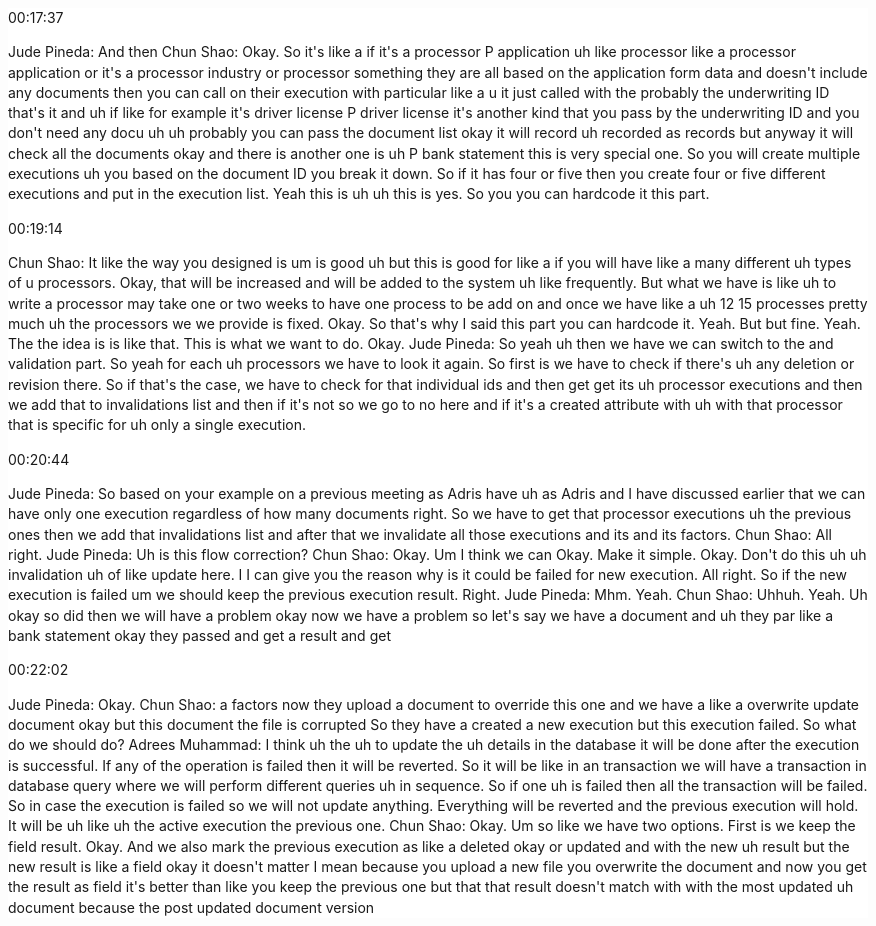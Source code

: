 
00:17:37

Jude Pineda: And then
Chun Shao: Okay. So it's like a if it's a processor P application uh like processor like a processor application or it's a processor industry or processor something they are all based on the application form data and doesn't include any documents then you can call on their execution with particular like a u it just called with the probably the underwriting ID that's it and uh if like for example it's driver license P driver license it's another kind that you pass by the underwriting ID and you don't need any docu uh uh probably you can pass the document list okay it will record uh recorded as records but anyway it will check all the documents okay and there is another one is uh P bank statement this is very special one. So you will create multiple executions uh you based on the document ID you break it down. So if it has four or five then you create four or five different executions and put in the execution list. Yeah this is uh uh this is yes. So you you can hardcode it this part.


00:19:14

Chun Shao: It like the way you designed is um is good uh but this is good for like a if you will have like a many different uh types of u processors. Okay, that will be increased and will be added to the system uh like frequently. But what we have is like uh to write a processor may take one or two weeks to have one process to be add on and once we have like a uh 12 15 processes pretty much uh the processors we we provide is fixed. Okay. So that's why I said this part you can hardcode it. Yeah. But but fine. Yeah. The the idea is is like that. This is what we want to do. Okay.
Jude Pineda: So yeah uh then we have we can switch to the and validation part. So yeah for each uh processors we have to look it again. So first is we have to check if there's uh any deletion or revision there. So if that's the case, we have to check for that individual ids and then get get its uh processor executions and then we add that to invalidations list and then if it's not so we go to no here and if it's a created attribute with uh with that processor that is specific for uh only a single execution.


00:20:44

Jude Pineda: So based on your example on a previous meeting as Adris have uh as Adris and I have discussed earlier that we can have only one execution regardless of how many documents right. So we have to get that processor executions uh the previous ones then we add that invalidations list and after that we invalidate all those executions and its and its factors.
Chun Shao: All right.
Jude Pineda: Uh is this flow correction?
Chun Shao: Okay. Um I think we can Okay. Make it simple. Okay. Don't do this uh uh invalidation uh of like update here. I I can give you the reason why is it could be failed for new execution. All right. So if the new execution is failed um we should keep the previous execution result. Right.
Jude Pineda: Mhm. Yeah.
Chun Shao: Uhhuh. Yeah. Uh okay so did then we will have a problem okay now we have a problem so let's say we have a document and uh they par like a bank statement okay they passed and get a result and get


00:22:02

Jude Pineda: Okay.
Chun Shao: a factors now they upload a document to override this one and we have a like a overwrite update document okay but this document the file is corrupted So they have a created a new execution but this execution failed. So what do we should do?
Adrees Muhammad: I think uh the uh to update the uh details in the database it will be done after the execution is successful. If any of the operation is failed then it will be reverted. So it will be like in an transaction we will have a transaction in database query where we will perform different queries uh in sequence. So if one uh is failed then all the transaction will be failed. So in case the execution is failed so we will not update anything. Everything will be reverted and the previous execution will hold. It will be uh like uh the active execution the previous one.
Chun Shao: Okay. Um so like we have two options. First is we keep the field result. Okay. And we also mark the previous execution as like a deleted okay or updated and with the new uh result but the new result is like a field okay it doesn't matter I mean because you upload a new file you overwrite the document and now you get the result as field it's better than like you keep the previous one but that that result doesn't match with with the most updated uh document because the post updated document version
